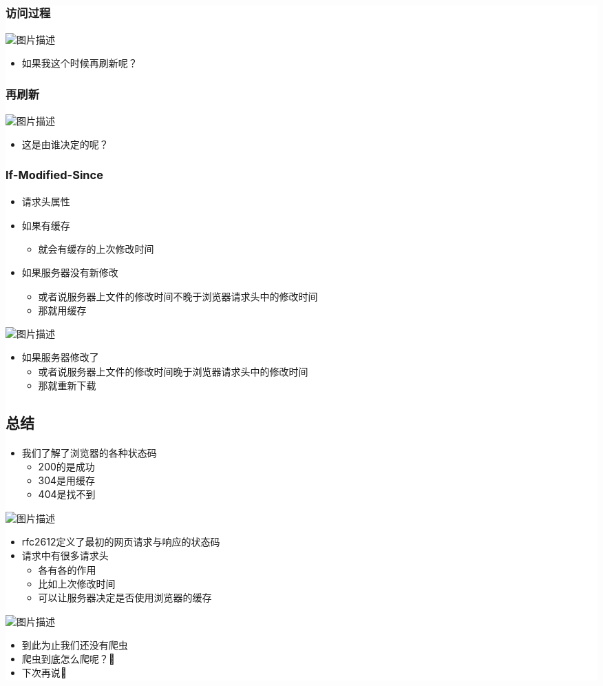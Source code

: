 ### 访问过程

![图片描述](https://doc.shiyanlou.com/courses/uid1190679-20220912-1662951544037)

- 如果我这个时候再刷新呢？

### 再刷新

![图片描述](https://doc.shiyanlou.com/courses/uid1190679-20220912-1662951573182)

- 这是由谁决定的呢？

### If-Modified-Since

- 请求头属性


- 如果有缓存
	- 就会有缓存的上次修改时间
- 如果服务器没有新修改
	- 或者说服务器上文件的修改时间不晚于浏览器请求头中的修改时间 
    - 那就用缓存

![图片描述](https://doc.shiyanlou.com/courses/uid1190679-20211015-1634304090189)

- 如果服务器修改了
	- 或者说服务器上文件的修改时间晚于浏览器请求头中的修改时间 
    - 那就重新下载

## 总结

- 我们了解了浏览器的各种状态码
	- 200的是成功
	- 304是用缓存
	- 404是找不到

![图片描述](https://doc.shiyanlou.com/courses/uid1190679-20221118-1668757714896)

- rfc2612定义了最初的网页请求与响应的状态码
- 请求中有很多请求头
	- 各有各的作用
	- 比如上次修改时间
	- 可以让服务器决定是否使用浏览器的缓存

![图片描述](https://doc.shiyanlou.com/courses/uid1190679-20220912-1662951986226)


- 到此为止我们还没有爬虫
- 爬虫到底怎么爬呢？🤣
- 下次再说👋
